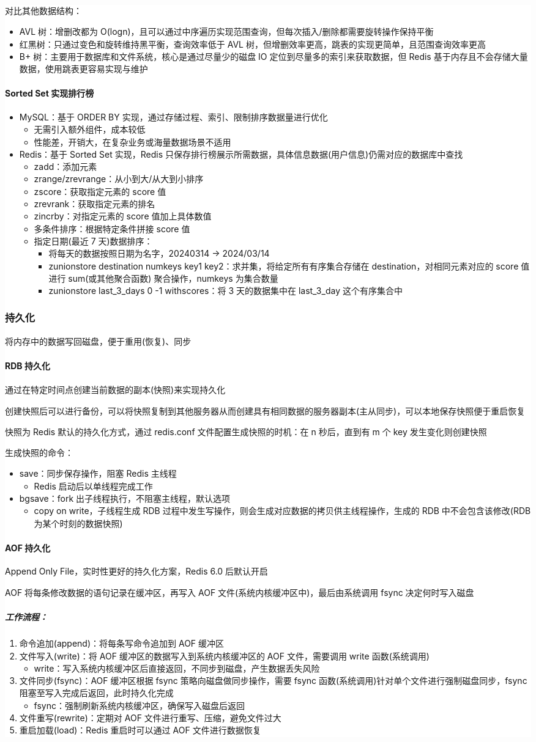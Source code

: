 对比其他数据结构：

- AVL 树：增删改都为 O(logn)，且可以通过中序遍历实现范围查询，但每次插入/删除都需要旋转操作保持平衡
- 红黑树：只通过变色和旋转维持黑平衡，查询效率低于 AVL 树，但增删效率更高，跳表的实现更简单，且范围查询效率更高
- B+ 树：主要用于数据库和文件系统，核心是通过尽量少的磁盘 IO 定位到尽量多的索引来获取数据，但 Redis 基于内存且不会存储大量数据，使用跳表更容易实现与维护

#### Sorted Set 实现排行榜

- MySQL：基于 ORDER BY 实现，通过存储过程、索引、限制排序数据量进行优化
  - 无需引入额外组件，成本较低
  - 性能差，开销大，在复杂业务或海量数据场景不适用
- Redis：基于 Sorted Set 实现，Redis 只保存排行榜展示所需数据，具体信息数据(用户信息)仍需对应的数据库中查找
  - zadd：添加元素
  - zrange/zrevrange：从小到大/从大到小排序
  - zscore：获取指定元素的 score 值
  - zrevrank：获取指定元素的排名
  - zincrby：对指定元素的 score 值加上具体数值
  - 多条件排序：根据特定条件拼接 score 值
  - 指定日期(最近 7 天)数据排序：
    - 将每天的数据按照日期为名字，20240314 → 2024/03/14
    - zunionstore destination numkeys key1 key2：求并集，将给定所有有序集合存储在 destination，对相同元素对应的 score 值进行 sum(或其他聚合函数) 聚合操作，numkeys 为集合数量
    - zunionstore last_3_days 0 -1 withscores：将 3 天的数据集中在 last_3_day 这个有序集合中

### 持久化

将内存中的数据写回磁盘，便于重用(恢复)、同步

#### RDB 持久化

通过在特定时间点创建当前数据的副本(快照)来实现持久化 

创建快照后可以进行备份，可以将快照复制到其他服务器从而创建具有相同数据的服务器副本(主从同步)，可以本地保存快照便于重启恢复

快照为 Redis 默认的持久化方式，通过 redis.conf 文件配置生成快照的时机：在 n 秒后，直到有 m 个 key 发生变化则创建快照

生成快照的命令：

- save：同步保存操作，阻塞 Redis 主线程
  - Redis 启动后以单线程完成工作
- bgsave：fork 出子线程执行，不阻塞主线程，默认选项
  - copy on write，子线程生成 RDB 过程中发生写操作，则会生成对应数据的拷贝供主线程操作，生成的 RDB 中不会包含该修改(RDB 为某个时刻的数据快照)


#### AOF 持久化

Append Only File，实时性更好的持久化方案，Redis 6.0 后默认开启

AOF 将每条修改数据的语句记录在缓冲区，再写入 AOF 文件(系统内核缓冲区中)，最后由系统调用 fsync 决定何时写入磁盘

##### 工作流程：

1. 命令追加(append)：将每条写命令追加到 AOF 缓冲区
2. 文件写入(write)：将 AOF 缓冲区的数据写入到系统内核缓冲区的 AOF 文件，需要调用 write 函数(系统调用)
   - write：写入系统内核缓冲区后直接返回，不同步到磁盘，产生数据丢失风险
3. 文件同步(fsync)：AOF 缓冲区根据 fsync 策略向磁盘做同步操作，需要 fsync 函数(系统调用)针对单个文件进行强制磁盘同步，fsync 阻塞至写入完成后返回，此时持久化完成
   - fsync：强制刷新系统内核缓冲区，确保写入磁盘后返回
4. 文件重写(rewrite)：定期对 AOF 文件进行重写、压缩，避免文件过大
5. 重启加载(load)：Redis 重启时可以通过 AOF 文件进行数据恢复
